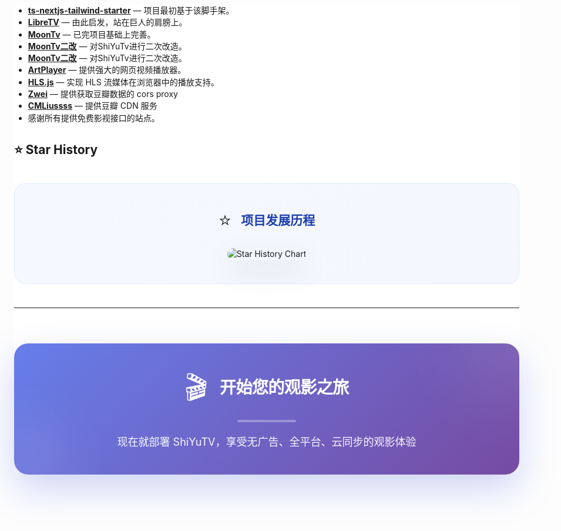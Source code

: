 - **[ts-nextjs-tailwind-starter](https://github.com/theodorusclarence/ts-nextjs-tailwind-starter)** — 项目最初基于该脚手架。
- **[LibreTV](https://github.com/LibreSpark/LibreTV)** — 由此启发，站在巨人的肩膀上。
- **[MoonTv](https://github.com/MoonTechLab/LunaTV)** — 已完项目基础上完善。
- **[MoonTv二改](https://github.com/puyujian/LunaTV)** — 对ShiYuTv进行二次改造。
- **[MoonTv二改](https://github.com/katelya77/KatelyaTV)** — 对ShiYuTv进行二次改造。
- **[ArtPlayer](https://github.com/zhw2590582/ArtPlayer)** — 提供强大的网页视频播放器。
- **[HLS.js](https://github.com/video-dev/hls.js)** — 实现 HLS 流媒体在浏览器中的播放支持。
- **[Zwei](https://github.com/bestzwei)** — 提供获取豆瓣数据的 cors proxy
- **[CMLiussss](https://github.com/cmliu)** — 提供豆瓣 CDN 服务
- 感谢所有提供免费影视接口的站点。

</div>

</div>

## ⭐ Star History

<div style="background: linear-gradient(135deg, rgba(59, 130, 246, 0.05) 0%, rgba(37, 99, 235, 0.05) 100%); text-align: center; padding: 40px; border-radius: 20px; margin: 40px 0; border: 1px solid rgba(59, 130, 246, 0.1);">

<div style="display: flex; align-items: center; justify-content: center; margin-bottom: 24px;">
  <span style="font-size: 32px; margin-right: 16px;">⭐</span>
  <h3 style="margin: 0; color: #1e40af; font-weight: 700; font-size: 1.5rem;">项目发展历程</h3>
</div>

<a href="https://star-history.com/#swhesong/ShiYuTv&Date" style="text-decoration: none;">
  <img src="https://api.star-history.com/svg?repos=swhesong/ShiYuTv&type=Date" alt="Star History Chart" style="border-radius: 16px; max-width: 100%; box-shadow: 0 20px 50px rgba(0,0,0,0.1); transition: transform 0.3s ease;">
</a>

</div>

---

<div style="margin: 60px 0 40px 0; padding: 40px; background: linear-gradient(135deg, #667eea 0%, #764ba2 100%); border-radius: 24px; color: white; text-align: center; position: relative; overflow: hidden; box-shadow: 0 25px 60px rgba(102, 126, 234, 0.3);">
<div style="position: absolute; top: -100px; right: -100px; width: 200px; height: 200px; background: rgba(255,255,255,0.1); border-radius: 50%; filter: blur(60px);"></div>
<div style="position: absolute; bottom: -50px; left: -50px; width: 150px; height: 150px; background: rgba(255,255,255,0.08); border-radius: 50%; filter: blur(40px);"></div>
<div style="position: relative; z-index: 1;">
  <div style="display: flex; align-items: center; justify-content: center; margin-bottom: 20px;">
    <span style="font-size: 48px; margin-right: 20px;">🎬</span>
    <h2 style="margin: 0; font-weight: 800; font-size: 2rem; letter-spacing: -0.02em;">开始您的观影之旅</h2>
  </div>
  <div style="height: 4px; width: 100px; background: rgba(255,255,255,0.3); border-radius: 2px; margin: 20px auto;"></div>
  <p style="margin: 0; opacity: 0.95; font-size: 18px; line-height: 1.6; font-weight: 400; max-width: 600px; margin: 0 auto;">
    现在就部署 ShiYuTV，享受无广告、全平台、云同步的观影体验
  </p>
</div>
</div>
